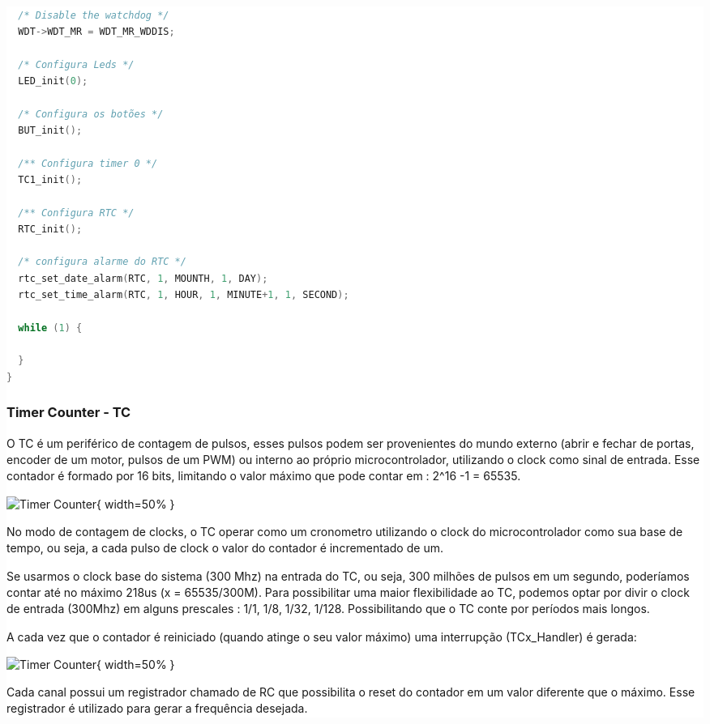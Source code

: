 ```C
  /* Disable the watchdog */
  WDT->WDT_MR = WDT_MR_WDDIS;

  /* Configura Leds */
  LED_init(0);

  /* Configura os botões */
  BUT_init();    
    
  /** Configura timer 0 */
  TC1_init();
  
  /** Configura RTC */
  RTC_init();

  /* configura alarme do RTC */    
  rtc_set_date_alarm(RTC, 1, MOUNTH, 1, DAY);
  rtc_set_time_alarm(RTC, 1, HOUR, 1, MINUTE+1, 1, SECOND);
           
  while (1) {
     	
  }
}
```


### Timer Counter - TC

O TC é um periférico de contagem de pulsos, esses pulsos podem ser provenientes do mundo externo (abrir e fechar de portas, encoder de um motor, pulsos de um PWM) ou interno ao próprio microcontrolador, utilizando o clock como sinal de entrada.
Esse contador é formado por 16 bits, limitando o valor máximo que pode contar em : 2^16 -1 = 65535.

![Timer Counter](https://github.com/Insper/Computacao-Embarcada/blob/master/Codigos%20Aula/11-TC-RTC/doc/cnt.png){ width=50% }

No modo de contagem de clocks, o TC operar como um cronometro utilizando o clock do microcontrolador como sua base de tempo, ou seja, a cada pulso de clock o valor do contador é incrementado de um. 

Se usarmos o clock base do sistema (300 Mhz) na entrada do TC, ou seja, 300 milhões de pulsos em um segundo, poderíamos contar até
no máximo 218us (x = 65535/300M). Para possibilitar uma maior flexibilidade ao TC, podemos optar por divir o clock de entrada (300Mhz)
em alguns prescales : 1/1, 1/8, 1/32, 1/128. Possibilitando que o TC conte por períodos mais longos.

A cada vez que o contador é reiniciado (quando atinge o seu valor máximo) uma interrupção (TCx_Handler) é gerada:

![Timer Counter](https://github.com/Insper/Computacao-Embarcada/blob/master/Codigos%20Aula/11-TC-RTC/doc/cntIRQ.png){ width=50% }

Cada canal possui um registrador chamado de RC que possibilita o reset do contador em um valor diferente que o máximo. Esse registrador
é utilizado para gerar a frequência desejada.
